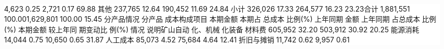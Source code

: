 4,623
0.25
2,721
0.17
69.88
其他
237,765
12.64
190,452
11.69
24.84
小计
326,026
17.33
264,577
16.23
23.23合计
1,881,551
100.001,629,801
100.00
15.45
分产品情况
分产品
成本构成项目
本期金额
本期占
总成本
比例(%)
上年同期
金额
上年同期
占总成本
比例(%)
本期金额
较上年同
期变动比
例(%)
情况
说明矿山自动
化、机械
化装备
材料费
605,952
32.20
503,912
30.92
20.25
能源消耗
14,044
0.75
10,650
0.65
31.87
人工成本
85,073
4.52
75,684
4.64
12.41
折旧与摊销
11,742
0.62
9,957
0.61